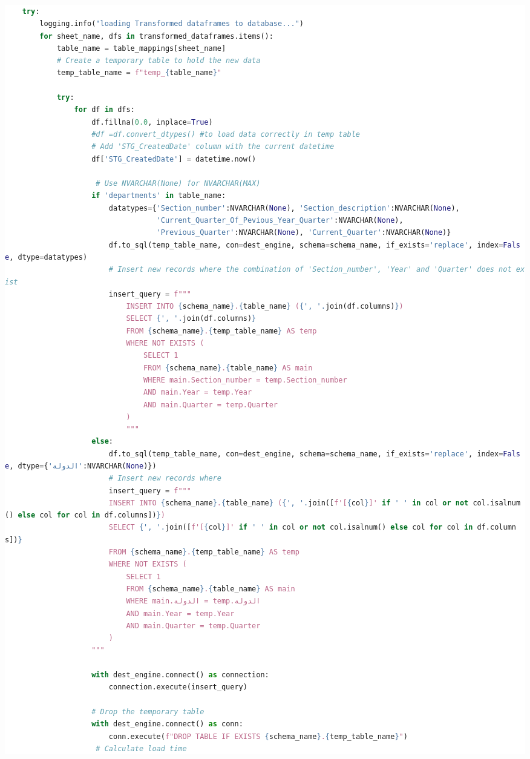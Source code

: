 ```python
    try:
        logging.info("loading Transformed dataframes to database...")
        for sheet_name, dfs in transformed_dataframes.items():
            table_name = table_mappings[sheet_name]
            # Create a temporary table to hold the new data
            temp_table_name = f"temp_{table_name}"

            try:
                for df in dfs:
                    df.fillna(0.0, inplace=True)
                    #df =df.convert_dtypes() #to load data correctly in temp table
                    # Add 'STG_CreatedDate' column with the current datetime
                    df['STG_CreatedDate'] = datetime.now()
     
                     # Use NVARCHAR(None) for NVARCHAR(MAX)
                    if 'departments' in table_name:   
                        datatypes={'Section_number':NVARCHAR(None), 'Section_description':NVARCHAR(None),
                                   'Current_Quarter_Of_Pevious_Year_Quarter':NVARCHAR(None), 
                                   'Previous_Quarter':NVARCHAR(None), 'Current_Quarter':NVARCHAR(None)}
                        df.to_sql(temp_table_name, con=dest_engine, schema=schema_name, if_exists='replace', index=False, dtype=datatypes)
                        # Insert new records where the combination of 'Section_number', 'Year' and 'Quarter' does not exist
                        insert_query = f"""
                            INSERT INTO {schema_name}.{table_name} ({', '.join(df.columns)})
                            SELECT {', '.join(df.columns)}
                            FROM {schema_name}.{temp_table_name} AS temp
                            WHERE NOT EXISTS (
                                SELECT 1
                                FROM {schema_name}.{table_name} AS main
                                WHERE main.Section_number = temp.Section_number
                                AND main.Year = temp.Year
                                AND main.Quarter = temp.Quarter
                            )
                            """
                    else:
                        df.to_sql(temp_table_name, con=dest_engine, schema=schema_name, if_exists='replace', index=False, dtype={'الدولة':NVARCHAR(None)})
                        # Insert new records where 
                        insert_query = f"""
                        INSERT INTO {schema_name}.{table_name} ({', '.join([f'[{col}]' if ' ' in col or not col.isalnum() else col for col in df.columns])})
                        SELECT {', '.join([f'[{col}]' if ' ' in col or not col.isalnum() else col for col in df.columns])}
                        FROM {schema_name}.{temp_table_name} AS temp
                        WHERE NOT EXISTS (
                            SELECT 1
                            FROM {schema_name}.{table_name} AS main
                            WHERE main.الدولة = temp.الدولة
                            AND main.Year = temp.Year
                            AND main.Quarter = temp.Quarter
                        )
                    """

                    with dest_engine.connect() as connection:
                        connection.execute(insert_query)
            
                    # Drop the temporary table
                    with dest_engine.connect() as conn:
                        conn.execute(f"DROP TABLE IF EXISTS {schema_name}.{temp_table_name}")
                     # Calculate load time
```